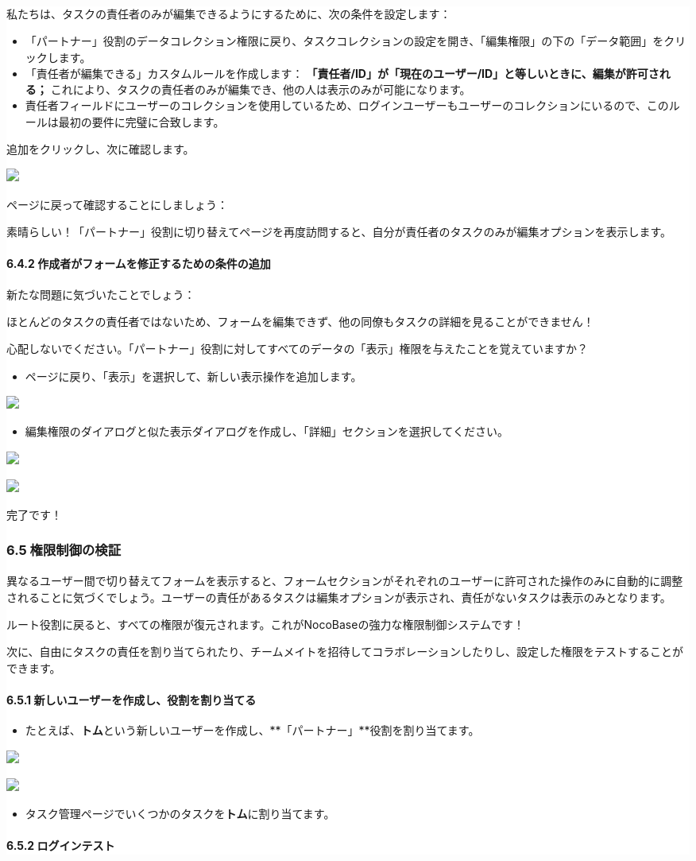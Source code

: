 私たちは、タスクの責任者のみが編集できるようにするために、次の条件を設定します：

- 「パートナー」役割のデータコレクション権限に戻り、タスクコレクションの設定を開き、「編集権限」の下の「データ範囲」をクリックします。
- 「責任者が編集できる」カスタムルールを作成します：
  **「責任者/ID」が「現在のユーザー/ID」と等しいときに、編集が許可される；**
  これにより、タスクの責任者のみが編集でき、他の人は表示のみが可能になります。
- 責任者フィールドにユーザーのコレクションを使用しているため、ログインユーザーもユーザーのコレクションにいるので、このルールは最初の要件に完璧に合致します。

追加をクリックし、次に確認します。

![](https://static-docs.nocobase.com/Solution/demov3N-45N.gif)

ページに戻って確認することにしましょう：

素晴らしい！「パートナー」役割に切り替えてページを再度訪問すると、自分が責任者のタスクのみが編集オプションを表示します。

#### 6.4.2 **作成者がフォームを修正するための条件の追加**

新たな問題に気づいたことでしょう：

ほとんどのタスクの責任者ではないため、フォームを編集できず、他の同僚もタスクの詳細を見ることができません！

心配しないでください。「パートナー」役割に対してすべてのデータの「表示」権限を与えたことを覚えていますか？

- ページに戻り、「表示」を選択して、新しい表示操作を追加します。

![](https://static-docs.nocobase.com/Solution/202410270221581729966918.png)

- 編集権限のダイアログと似た表示ダイアログを作成し、「詳細」セクションを選択してください。

![](https://static-docs.nocobase.com/Solution/202410270224221729967062.png)

![](https://static-docs.nocobase.com/Solution/202410270229421729967382.png)

完了です！

### 6.5 **権限制御の検証**

異なるユーザー間で切り替えてフォームを表示すると、フォームセクションがそれぞれのユーザーに許可された操作のみに自動的に調整されることに気づくでしょう。ユーザーの責任があるタスクは編集オプションが表示され、責任がないタスクは表示のみとなります。

ルート役割に戻ると、すべての権限が復元されます。これがNocoBaseの強力な権限制御システムです！

次に、自由にタスクの責任を割り当てられたり、チームメイトを招待してコラボレーションしたりし、設定した権限をテストすることができます。

#### 6.5.1 **新しいユーザーを作成し、役割を割り当てる**

- たとえば、**トム**という新しいユーザーを作成し、**「パートナー」**役割を割り当てます。

![](https://static-docs.nocobase.com/Solution/202410270239121729967952.png)

![](https://static-docs.nocobase.com/Solution/202410270242581729968178.png)

- タスク管理ページでいくつかのタスクを**トム**に割り当てます。

#### 6.5.2 **ログインテスト**
